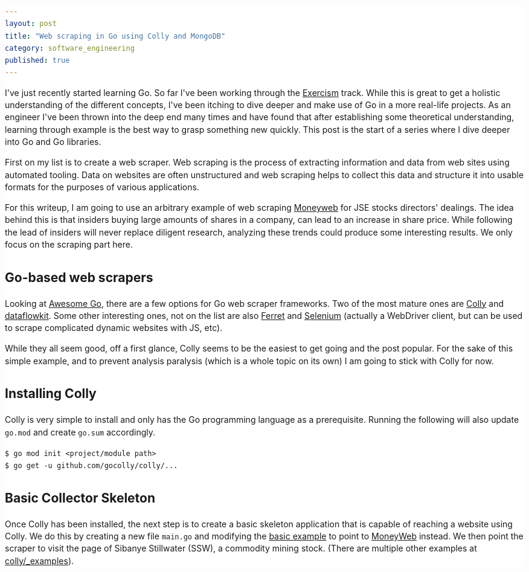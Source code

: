 ```yaml
---
layout: post
title: "Web scraping in Go using Colly and MongoDB"
category: software_engineering
published: true
---
```


I've just recently started learning Go. So far I've been working through the [Exercism](https://exercism.org/tracks/go) track. While this is great to get a holistic understanding of the different concepts, I've been itching to dive deeper and make use of Go in a more real-life projects. As an engineer I've been thrown into the deep end many times and have found that after establishing some theoretical understanding, learning through example is the best way to grasp something new quickly. This post is the start of a series where I dive deeper into Go and Go libraries.

First on my list is to create a web scraper. Web scraping is the process of extracting information and data from web sites using automated tooling. Data on websites are often unstructured and web scraping helps to collect this data and structure it into usable formats for the purposes of various applications.

For this writeup, I am going to use an arbitrary example of web scraping [Moneyweb](https://www.moneyweb.co.za/) for JSE stocks directors' dealings. The idea behind this is that insiders buying large amounts of shares in a company, can lead to an increase in share price. While following the lead of insiders will never replace diligent research, analyzing these trends could produce some interesting results. We only focus on the scraping part here.

## Go-based web scrapers

Looking at [Awesome Go](https://github.com/avelino/awesome-go#scrapers), there are a few options for Go web scraper frameworks. Two of the most mature ones are [Colly](https://go-colly.org/) and [dataflowkit](https://dataflowkit.com/). Some other interesting ones, not on the list are also [Ferret](https://github.com/MontFerret/ferret) and [Selenium](https://github.com/tebeka/selenium) (actually a WebDriver client, but can be used to scrape complicated dynamic websites with JS, etc). 

While they all seem good, off a first glance, Colly seems to be the easiest to get going and the post popular. For the sake of this simple example, and to prevent analysis paralysis (which is a whole topic on its own) I am going to stick with Colly for now.

## Installing Colly

Colly is very simple to install and only has the Go programming language as a prerequisite. Running the following will also update `go.mod` and create `go.sum` accordingly.

```console
$ go mod init <project/module path>
$ go get -u github.com/gocolly/colly/...
```

## Basic Collector Skeleton

Once Colly has been installed, the next step is to create a basic skeleton application that is capable of reaching a website using Colly. We do this by creating a new file `main.go` and modifying the [basic example](https://go-colly.org/docs/examples/basic/) to point to [MoneyWeb](https://www.moneyweb.co.za/) instead. We then point the scraper to visit the page of Sibanye Stillwater (SSW), a commodity mining stock. (There are multiple other examples at [colly/_examples](https://github.com/gocolly/colly/tree/master/_examples)).
